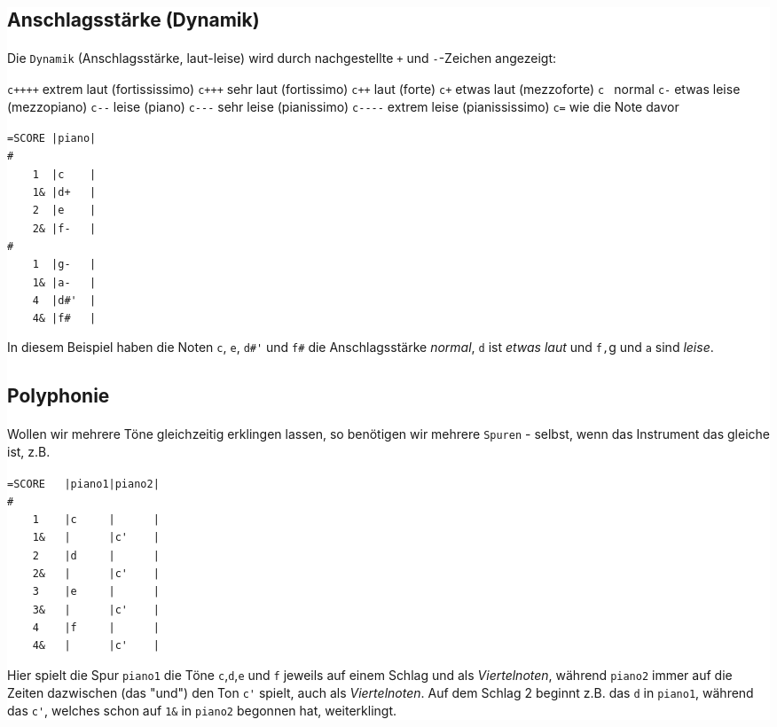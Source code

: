 ## Anschlagsstärke (Dynamik)

Die `Dynamik` (Anschlagsstärke, laut-leise) wird durch nachgestellte `+` und `-`-Zeichen angezeigt:

`c++++`  extrem laut       (fortississimo)
`c+++`   sehr laut         (fortissimo)
`c++`    laut              (forte)
`c+`     etwas laut        (mezzoforte)
`c `     normal
`c-`     etwas leise       (mezzopiano)
`c--`    leise             (piano)
`c---`   sehr leise        (pianissimo)
`c----`  extrem leise      (pianississimo)
`c=`     wie die Note davor


```
=SCORE |piano| 
#
    1  |c    |
    1& |d+   |
    2  |e    |
    2& |f-   |
#
    1  |g-   |
    1& |a-   |
    4  |d#'  |
    4& |f#   |
```

In diesem Beispiel haben die Noten `c`, `e`, `d#'` und `f#` die Anschlagsstärke *normal*, `d` ist *etwas laut* und `f,`g und `a` sind *leise*.

## Polyphonie

Wollen wir mehrere Töne gleichzeitig erklingen lassen, so benötigen wir mehrere `Spuren` - selbst, wenn das Instrument das gleiche ist, z.B.

```
=SCORE   |piano1|piano2| 
#
    1    |c     |      |
    1&   |      |c'    |
    2    |d     |      |
    2&   |      |c'    |
    3    |e     |      |
    3&   |      |c'    |
    4    |f     |      |
    4&   |      |c'    |
```

Hier spielt die Spur `piano1` die Töne `c`,`d`,`e` und `f` jeweils auf einem Schlag und als *Viertelnoten*, während `piano2` immer auf die Zeiten dazwischen (das "und") den Ton `c'` spielt, auch als *Viertelnoten*.
Auf dem Schlag 2 beginnt z.B. das `d` in `piano1`, während das `c'`, welches schon  auf `1&` in `piano2` begonnen hat, weiterklingt.

